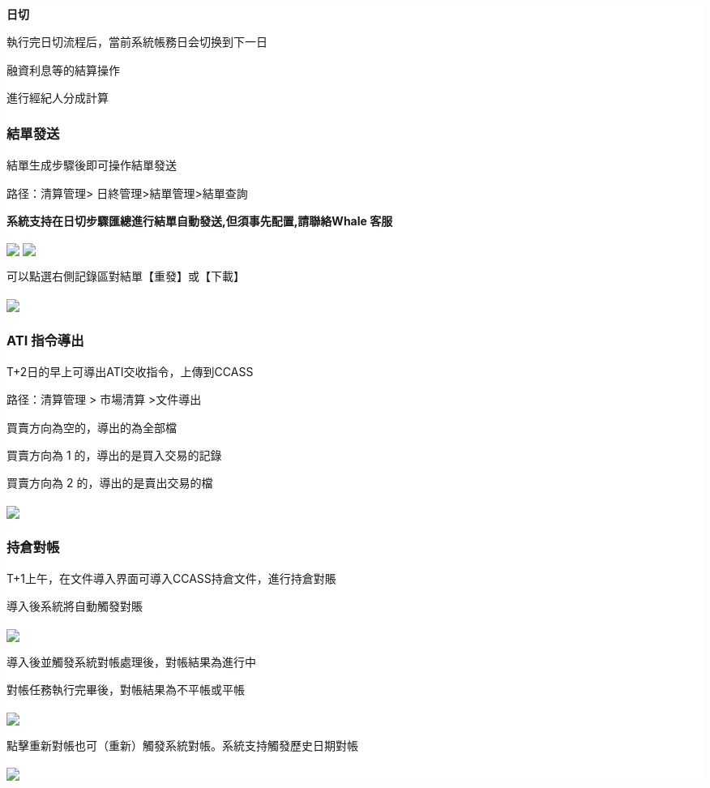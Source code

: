 **日切**

執行完日切流程后，當前系統帳務日会切换到下一日

融資利息等的結算操作

進行經紀人分成計算

### 結單發送

結單生成步驟後即可操作結單發送

路径：清算管理&gt; 日終管理&gt;結單管理&gt;結單查詢

**系統支持在日切步驟匯總進行結單自動發送,但須事先配置,請聯絡Whale 客服**

<img src="/assets/IxjDb8klLoPTI3x6nSacbWPanyb.png" src-width="3364" src-height="1452" align="center"/>

<img src="/assets/R2CCbJM30ofotqxaDczc0vh4nwj.png" src-width="3304" src-height="1452" align="center"/>

可以點選右側記錄區對結單【重發】或【下載】

<img src="/assets/JK7jbnO6ZoEQolx0PybcOKienue.png" src-width="3360" src-height="1460" align="center"/>

### ATI 指令導出

T+2日的早上可導出ATI交收指令，上傳到CCASS

路径：清算管理  &gt; 市場清算  &gt;文件導出

買賣方向為空的，導出的為全部檔

買賣方向為 1 的，導出的是買入交易的記錄

買賣方向為 2 的，導出的是賣出交易的檔

<img src="/assets/ERpJbbG4coaKB0x7Pavcp0n4ndf.png" src-width="2924" src-height="1560" align="center"/>

### 持倉對帳

T+1上午，在文件導入界面可導入CCASS持倉文件，進行持倉對賬

導入後系統將自動觸發對賬

<img src="/assets/EgxTb9pBpoJSyAxir7CcvhV4nNf.png" src-width="3350" src-height="1456" align="center"/>

導入後並觸發系統對帳處理後，對帳結果為進行中

對帳任務執行完畢後，對帳結果為不平帳或平帳

<img src="/assets/VXNFbPu0korfoUx60Y3c6rcpn4b.png" src-width="2930" src-height="1554" align="center"/>

點擊重新對帳也可（重新）觸發系統對帳。系統支持觸發歷史日期對帳

<img src="/assets/KBDbb2orsomxFgxojAKcpH7pnDd.png" src-width="2914" src-height="1526" align="center"/>

